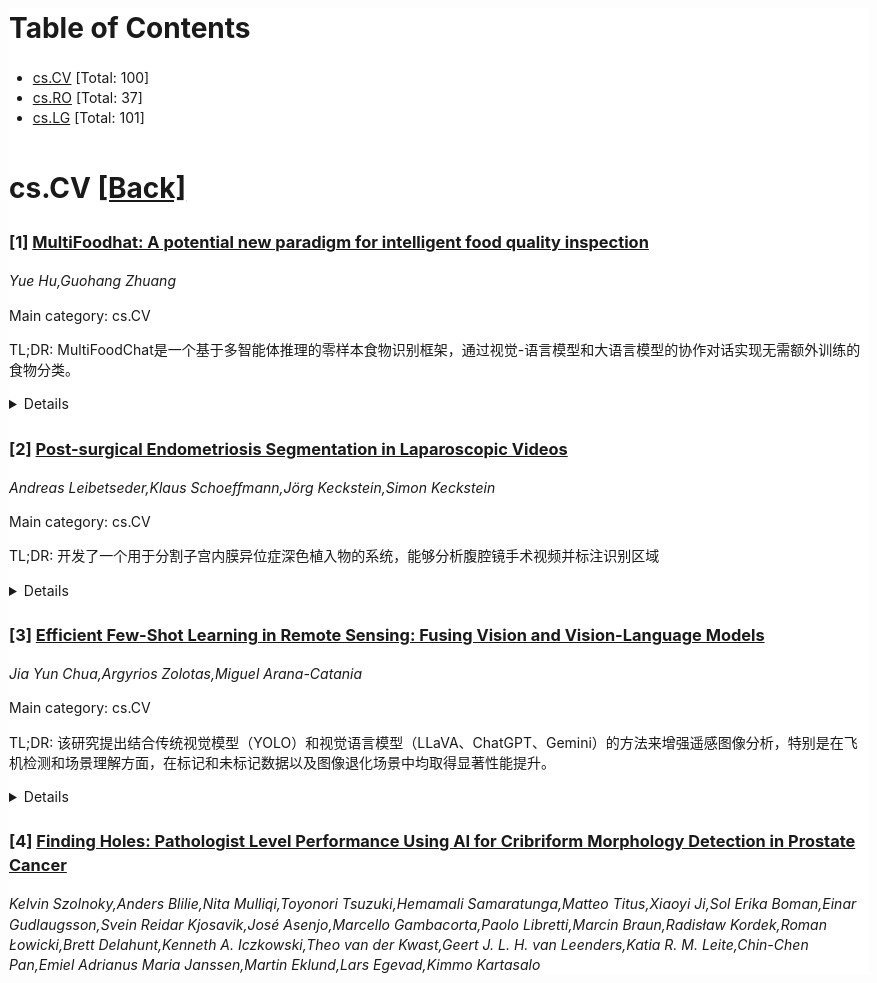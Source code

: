 <div id=toc></div>

# Table of Contents

- [cs.CV](#cs.CV) [Total: 100]
- [cs.RO](#cs.RO) [Total: 37]
- [cs.LG](#cs.LG) [Total: 101]


<div id='cs.CV'></div>

# cs.CV [[Back]](#toc)

### [1] [MultiFoodhat: A potential new paradigm for intelligent food quality inspection](https://arxiv.org/abs/2510.13889)
*Yue Hu,Guohang Zhuang*

Main category: cs.CV

TL;DR: MultiFoodChat是一个基于多智能体推理的零样本食物识别框架，通过视觉-语言模型和大语言模型的协作对话实现无需额外训练的食物分类。


<details><summary>Details</summary></details>


### [2] [Post-surgical Endometriosis Segmentation in Laparoscopic Videos](https://arxiv.org/abs/2510.13899)
*Andreas Leibetseder,Klaus Schoeffmann,Jörg Keckstein,Simon Keckstein*

Main category: cs.CV

TL;DR: 开发了一个用于分割子宫内膜异位症深色植入物的系统，能够分析腹腔镜手术视频并标注识别区域


<details><summary>Details</summary></details>


### [3] [Efficient Few-Shot Learning in Remote Sensing: Fusing Vision and Vision-Language Models](https://arxiv.org/abs/2510.13993)
*Jia Yun Chua,Argyrios Zolotas,Miguel Arana-Catania*

Main category: cs.CV

TL;DR: 该研究提出结合传统视觉模型（YOLO）和视觉语言模型（LLaVA、ChatGPT、Gemini）的方法来增强遥感图像分析，特别是在飞机检测和场景理解方面，在标记和未标记数据以及图像退化场景中均取得显著性能提升。


<details><summary>Details</summary></details>


### [4] [Finding Holes: Pathologist Level Performance Using AI for Cribriform Morphology Detection in Prostate Cancer](https://arxiv.org/abs/2510.13995)
*Kelvin Szolnoky,Anders Blilie,Nita Mulliqi,Toyonori Tsuzuki,Hemamali Samaratunga,Matteo Titus,Xiaoyi Ji,Sol Erika Boman,Einar Gudlaugsson,Svein Reidar Kjosavik,José Asenjo,Marcello Gambacorta,Paolo Libretti,Marcin Braun,Radisław Kordek,Roman Łowicki,Brett Delahunt,Kenneth A. Iczkowski,Theo van der Kwast,Geert J. L. H. van Leenders,Katia R. M. Leite,Chin-Chen Pan,Emiel Adrianus Maria Janssen,Martin Eklund,Lars Egevad,Kimmo Kartasalo*
